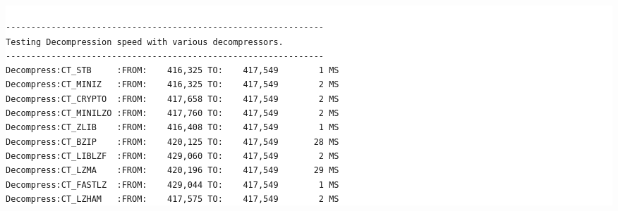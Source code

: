 ```

---------------------------------------------------------------
Testing Decompression speed with various decompressors.
---------------------------------------------------------------
Decompress:CT_STB     :FROM:    416,325 TO:    417,549        1 MS
Decompress:CT_MINIZ   :FROM:    416,325 TO:    417,549        2 MS
Decompress:CT_CRYPTO  :FROM:    417,658 TO:    417,549        2 MS
Decompress:CT_MINILZO :FROM:    417,760 TO:    417,549        2 MS
Decompress:CT_ZLIB    :FROM:    416,408 TO:    417,549        1 MS
Decompress:CT_BZIP    :FROM:    420,125 TO:    417,549       28 MS
Decompress:CT_LIBLZF  :FROM:    429,060 TO:    417,549        2 MS
Decompress:CT_LZMA    :FROM:    420,196 TO:    417,549       29 MS
Decompress:CT_FASTLZ  :FROM:    429,044 TO:    417,549        1 MS
Decompress:CT_LZHAM   :FROM:    417,575 TO:    417,549        2 MS
```